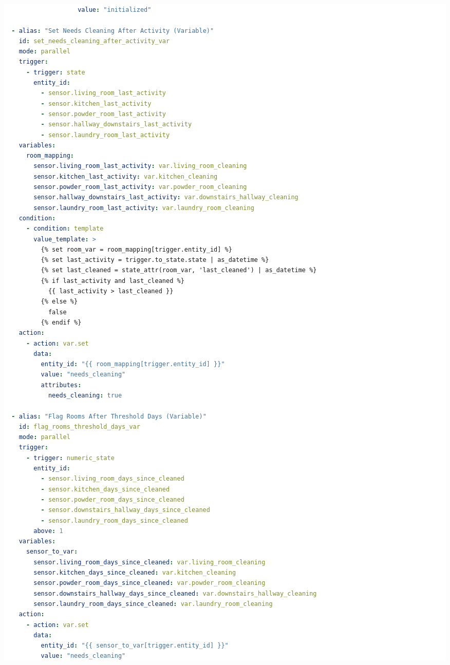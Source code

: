 ```yaml
                    value: "initialized"

  - alias: "Set Needs Cleaning After Activity (Variable)"
    id: set_needs_cleaning_after_activity_var
    mode: parallel
    trigger:
      - trigger: state
        entity_id:
          - sensor.living_room_last_activity
          - sensor.kitchen_last_activity
          - sensor.powder_room_last_activity
          - sensor.hallway_downstairs_last_activity
          - sensor.laundry_room_last_activity
    variables:
      room_mapping:
        sensor.living_room_last_activity: var.living_room_cleaning
        sensor.kitchen_last_activity: var.kitchen_cleaning
        sensor.powder_room_last_activity: var.powder_room_cleaning
        sensor.hallway_downstairs_last_activity: var.downstairs_hallway_cleaning
        sensor.laundry_room_last_activity: var.laundry_room_cleaning
    condition:
      - condition: template
        value_template: >
          {% set room_var = room_mapping[trigger.entity_id] %}
          {% set last_activity = trigger.to_state.state | as_datetime %}
          {% set last_cleaned = state_attr(room_var, 'last_cleaned') | as_datetime %}
          {% if last_activity and last_cleaned %}
            {{ last_activity > last_cleaned }}
          {% else %}
            false
          {% endif %}
    action:
      - action: var.set
        data:
          entity_id: "{{ room_mapping[trigger.entity_id] }}"
          value: "needs_cleaning"
          attributes:
            needs_cleaning: true

  - alias: "Flag Rooms After Threshold Days (Variable)"
    id: flag_rooms_threshold_days_var
    mode: parallel
    trigger:
      - trigger: numeric_state
        entity_id:
          - sensor.living_room_days_since_cleaned
          - sensor.kitchen_days_since_cleaned
          - sensor.powder_room_days_since_cleaned
          - sensor.downstairs_hallway_days_since_cleaned
          - sensor.laundry_room_days_since_cleaned
        above: 1
    variables:
      sensor_to_var:
        sensor.living_room_days_since_cleaned: var.living_room_cleaning
        sensor.kitchen_days_since_cleaned: var.kitchen_cleaning
        sensor.powder_room_days_since_cleaned: var.powder_room_cleaning
        sensor.downstairs_hallway_days_since_cleaned: var.downstairs_hallway_cleaning
        sensor.laundry_room_days_since_cleaned: var.laundry_room_cleaning
    action:
      - action: var.set
        data:
          entity_id: "{{ sensor_to_var[trigger.entity_id] }}"
          value: "needs_cleaning"
```